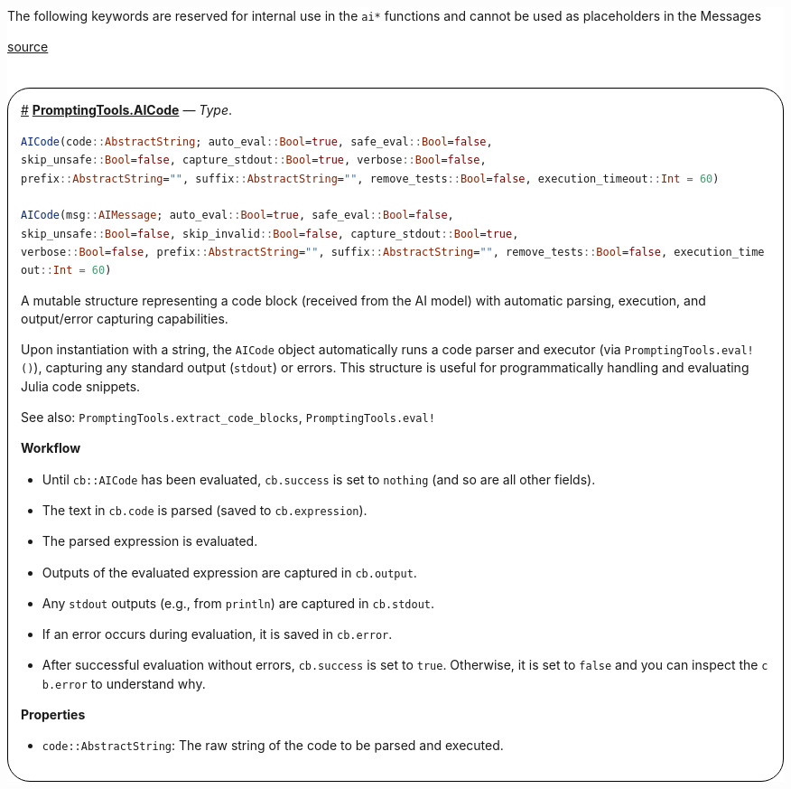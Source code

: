 


The following keywords are reserved for internal use in the `ai*` functions and cannot be used as placeholders in the Messages


[source](https://github.com/svilupp/PromptingTools.jl/blob/dc30ccf7a2e2f3066de2cfa3deff86fe3c2ca481/src/PromptingTools.jl#L16)

</div>
<br>
<div style='border-width:1px; border-style:solid; border-color:black; padding: 1em; border-radius: 25px;'>
<a id='PromptingTools.AICode' href='#PromptingTools.AICode'>#</a>&nbsp;<b><u>PromptingTools.AICode</u></b> &mdash; <i>Type</i>.




```julia
AICode(code::AbstractString; auto_eval::Bool=true, safe_eval::Bool=false, 
skip_unsafe::Bool=false, capture_stdout::Bool=true, verbose::Bool=false,
prefix::AbstractString="", suffix::AbstractString="", remove_tests::Bool=false, execution_timeout::Int = 60)

AICode(msg::AIMessage; auto_eval::Bool=true, safe_eval::Bool=false, 
skip_unsafe::Bool=false, skip_invalid::Bool=false, capture_stdout::Bool=true,
verbose::Bool=false, prefix::AbstractString="", suffix::AbstractString="", remove_tests::Bool=false, execution_timeout::Int = 60)
```


A mutable structure representing a code block (received from the AI model) with automatic parsing, execution, and output/error capturing capabilities.

Upon instantiation with a string, the `AICode` object automatically runs a code parser and executor (via `PromptingTools.eval!()`), capturing any standard output (`stdout`) or errors.  This structure is useful for programmatically handling and evaluating Julia code snippets.

See also: `PromptingTools.extract_code_blocks`, `PromptingTools.eval!`

**Workflow**
- Until `cb::AICode` has been evaluated, `cb.success` is set to `nothing` (and so are all other fields).
  
- The text in `cb.code` is parsed (saved to `cb.expression`).
  
- The parsed expression is evaluated.
  
- Outputs of the evaluated expression are captured in `cb.output`.
  
- Any `stdout` outputs (e.g., from `println`) are captured in `cb.stdout`.
  
- If an error occurs during evaluation, it is saved in `cb.error`.
  
- After successful evaluation without errors, `cb.success` is set to `true`.  Otherwise, it is set to `false` and you can inspect the `cb.error` to understand why.
  

**Properties**
- `code::AbstractString`: The raw string of the code to be parsed and executed.
  